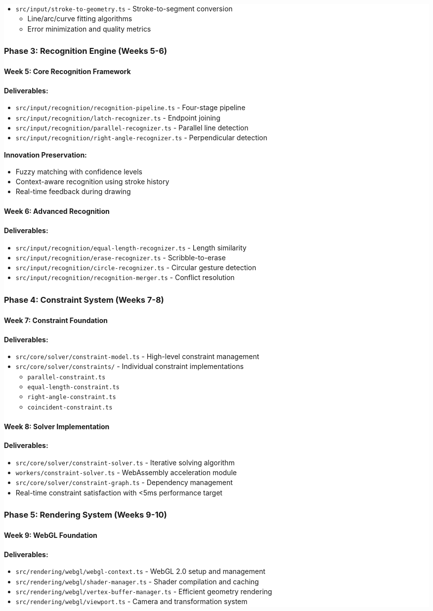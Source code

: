 - `src/input/stroke-to-geometry.ts` - Stroke-to-segment conversion
  - Line/arc/curve fitting algorithms
  - Error minimization and quality metrics

### Phase 3: Recognition Engine (Weeks 5-6)

#### Week 5: Core Recognition Framework
**Deliverables:**
- `src/input/recognition/recognition-pipeline.ts` - Four-stage pipeline
- `src/input/recognition/latch-recognizer.ts` - Endpoint joining
- `src/input/recognition/parallel-recognizer.ts` - Parallel line detection
- `src/input/recognition/right-angle-recognizer.ts` - Perpendicular detection

**Innovation Preservation:**
- Fuzzy matching with confidence levels
- Context-aware recognition using stroke history
- Real-time feedback during drawing

#### Week 6: Advanced Recognition
**Deliverables:**
- `src/input/recognition/equal-length-recognizer.ts` - Length similarity
- `src/input/recognition/erase-recognizer.ts` - Scribble-to-erase
- `src/input/recognition/circle-recognizer.ts` - Circular gesture detection
- `src/input/recognition/recognition-merger.ts` - Conflict resolution

### Phase 4: Constraint System (Weeks 7-8)

#### Week 7: Constraint Foundation
**Deliverables:**
- `src/core/solver/constraint-model.ts` - High-level constraint management
- `src/core/solver/constraints/` - Individual constraint implementations
  - `parallel-constraint.ts`
  - `equal-length-constraint.ts`  
  - `right-angle-constraint.ts`
  - `coincident-constraint.ts`

#### Week 8: Solver Implementation
**Deliverables:**
- `src/core/solver/constraint-solver.ts` - Iterative solving algorithm
- `workers/constraint-solver.ts` - WebAssembly acceleration module
- `src/core/solver/constraint-graph.ts` - Dependency management
- Real-time constraint satisfaction with <5ms performance target

### Phase 5: Rendering System (Weeks 9-10)

#### Week 9: WebGL Foundation
**Deliverables:**
- `src/rendering/webgl/webgl-context.ts` - WebGL 2.0 setup and management
- `src/rendering/webgl/shader-manager.ts` - Shader compilation and caching
- `src/rendering/webgl/vertex-buffer-manager.ts` - Efficient geometry rendering
- `src/rendering/webgl/viewport.ts` - Camera and transformation system
